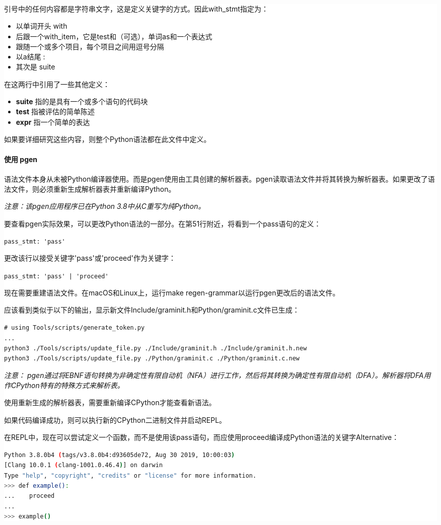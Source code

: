 引号中的任何内容都是字符串文字，这是定义关键字的方式。因此with_stmt指定为：

* 以单词开头 with
* 后跟一个with_item，它是test和（可选），单词as和一个表达式
* 跟随一个或多个项目，每个项目之间用逗号分隔
* 以a结尾 :
* 其次是 suite

在这两行中引用了一些其他定义：

* **suite** 指的是具有一个或多个语句的代码块
* **test** 指被评估的简单陈述
* **expr** 指一个简单的表达

如果要详细研究这些内容，则整个Python语法都在此文件中定义。

#### 使用 pgen

语法文件本身从未被Python编译器使用。而是pgen使用由工具创建的解析器表。pgen读取语法文件并将其转换为解析器表。如果更改了语法文件，则必须重新生成解析器表并重新编译Python。

*注意：该pgen应用程序已在Python 3.8中从C重写为纯Python。*

要查看pgen实际效果，可以更改Python语法的一部分。在第51行附近，将看到一个pass语句的定义：

```
pass_stmt: 'pass'
```

更改该行以接受关键字'pass'或'proceed'作为关键字：

```
pass_stmt: 'pass' | 'proceed'
```

现在需要重建语法文件。在macOS和Linux上，运行make regen-grammar以运行pgen更改后的语法文件。

应该看到类似于以下的输出，显示新文件Include/graminit.h和Python/graminit.c文件已生成：

```
# using Tools/scripts/generate_token.py
...
python3 ./Tools/scripts/update_file.py ./Include/graminit.h ./Include/graminit.h.new
python3 ./Tools/scripts/update_file.py ./Python/graminit.c ./Python/graminit.c.new
```

*注意： pgen通过将EBNF语句转换为非确定性有限自动机（NFA）进行工作，然后将其转换为确定性有限自动机（DFA）。解析器将DFA用作CPython特有的特殊方式来解析表。*

使用重新生成的解析器表，需要重新编译CPython才能查看新语法。

如果代码编译成功，则可以执行新的CPython二进制文件并启动REPL。

在REPL中，现在可以尝试定义一个函数，而不是使用该pass语句，而应使用proceed编译成Python语法的关键字Alternative：

```sh
Python 3.8.0b4 (tags/v3.8.0b4:d93605de72, Aug 30 2019, 10:00:03) 
[Clang 10.0.1 (clang-1001.0.46.4)] on darwin
Type "help", "copyright", "credits" or "license" for more information.
>>> def example():
...    proceed
... 
>>> example()
```
